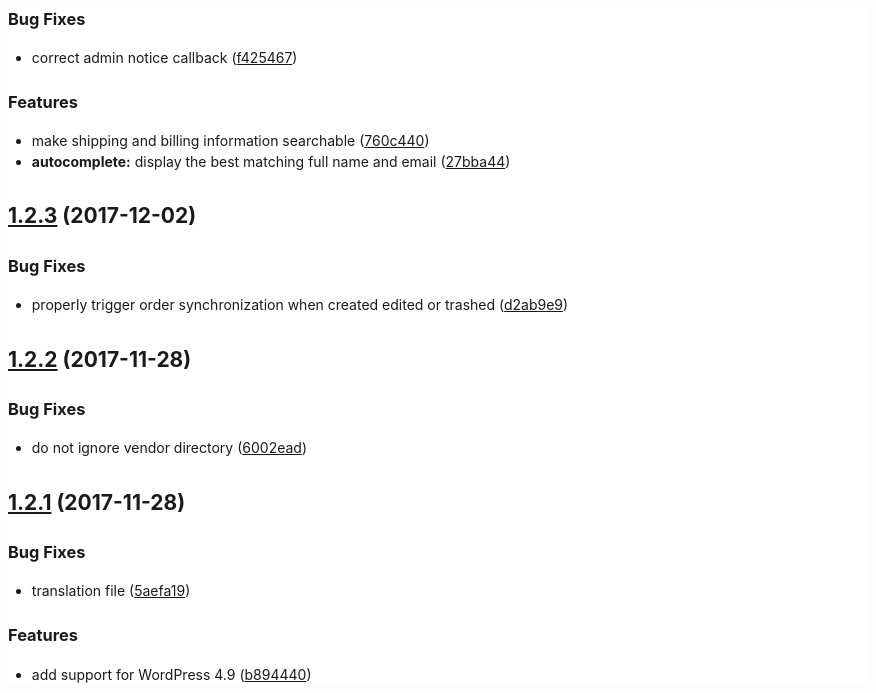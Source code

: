 
### Bug Fixes

* correct admin notice callback ([f425467](https://github.com/rayrutjes/wc-order-search-admin/commit/f425467))


### Features

* make shipping and billing information searchable ([760c440](https://github.com/rayrutjes/wc-order-search-admin/commit/760c440))
* **autocomplete:** display the best matching full name and email ([27bba44](https://github.com/rayrutjes/wc-order-search-admin/commit/27bba44))



<a name="1.2.3"></a>
## [1.2.3](https://github.com/rayrutjes/wc-order-search-admin/compare/v1.2.2...v1.2.3) (2017-12-02)


### Bug Fixes

* properly trigger order synchronization when created edited or trashed ([d2ab9e9](https://github.com/rayrutjes/wc-order-search-admin/commit/d2ab9e9))



<a name="1.2.2"></a>
## [1.2.2](https://github.com/rayrutjes/wc-order-search-admin/compare/v1.2.1...v1.2.2) (2017-11-28)


### Bug Fixes

* do not ignore vendor directory ([6002ead](https://github.com/rayrutjes/wc-order-search-admin/commit/6002ead))



<a name="1.2.1"></a>
## [1.2.1](https://github.com/rayrutjes/wc-order-search-admin/compare/v1.2.0...v1.2.1) (2017-11-28)


### Bug Fixes

* translation file ([5aefa19](https://github.com/rayrutjes/wc-order-search-admin/commit/5aefa19))


### Features

* add support for WordPress 4.9 ([b894440](https://github.com/rayrutjes/wc-order-search-admin/commit/b894440))

